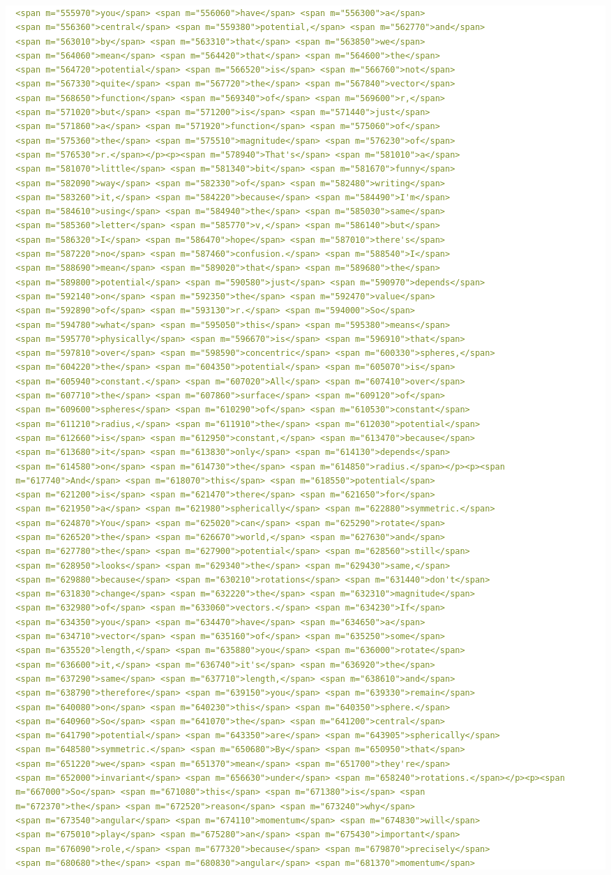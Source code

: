 ```yaml
  <span m="555970">you</span> <span m="556060">have</span> <span m="556300">a</span>
  <span m="556360">central</span> <span m="559380">potential,</span> <span m="562770">and</span>
  <span m="563010">by</span> <span m="563310">that</span> <span m="563850">we</span>
  <span m="564060">mean</span> <span m="564420">that</span> <span m="564600">the</span>
  <span m="564720">potential</span> <span m="566520">is</span> <span m="566760">not</span>
  <span m="567330">quite</span> <span m="567720">the</span> <span m="567840">vector</span>
  <span m="568650">function</span> <span m="569340">of</span> <span m="569600">r,</span>
  <span m="571020">but</span> <span m="571200">is</span> <span m="571440">just</span>
  <span m="571860">a</span> <span m="571920">function</span> <span m="575060">of</span>
  <span m="575360">the</span> <span m="575510">magnitude</span> <span m="576230">of</span>
  <span m="576530">r.</span></p><p><span m="578940">That's</span> <span m="581010">a</span>
  <span m="581070">little</span> <span m="581340">bit</span> <span m="581670">funny</span>
  <span m="582090">way</span> <span m="582330">of</span> <span m="582480">writing</span>
  <span m="583260">it,</span> <span m="584220">because</span> <span m="584490">I'm</span>
  <span m="584610">using</span> <span m="584940">the</span> <span m="585030">same</span>
  <span m="585360">letter</span> <span m="585770">v,</span> <span m="586140">but</span>
  <span m="586320">I</span> <span m="586470">hope</span> <span m="587010">there's</span>
  <span m="587220">no</span> <span m="587460">confusion.</span> <span m="588540">I</span>
  <span m="588690">mean</span> <span m="589020">that</span> <span m="589680">the</span>
  <span m="589800">potential</span> <span m="590580">just</span> <span m="590970">depends</span>
  <span m="592140">on</span> <span m="592350">the</span> <span m="592470">value</span>
  <span m="592890">of</span> <span m="593130">r.</span> <span m="594000">So</span>
  <span m="594780">what</span> <span m="595050">this</span> <span m="595380">means</span>
  <span m="595770">physically</span> <span m="596670">is</span> <span m="596910">that</span>
  <span m="597810">over</span> <span m="598590">concentric</span> <span m="600330">spheres,</span>
  <span m="604220">the</span> <span m="604350">potential</span> <span m="605070">is</span>
  <span m="605940">constant.</span> <span m="607020">All</span> <span m="607410">over</span>
  <span m="607710">the</span> <span m="607860">surface</span> <span m="609120">of</span>
  <span m="609600">spheres</span> <span m="610290">of</span> <span m="610530">constant</span>
  <span m="611210">radius,</span> <span m="611910">the</span> <span m="612030">potential</span>
  <span m="612660">is</span> <span m="612950">constant,</span> <span m="613470">because</span>
  <span m="613680">it</span> <span m="613830">only</span> <span m="614130">depends</span>
  <span m="614580">on</span> <span m="614730">the</span> <span m="614850">radius.</span></p><p><span
  m="617740">And</span> <span m="618070">this</span> <span m="618550">potential</span>
  <span m="621200">is</span> <span m="621470">there</span> <span m="621650">for</span>
  <span m="621950">a</span> <span m="621980">spherically</span> <span m="622880">symmetric.</span>
  <span m="624870">You</span> <span m="625020">can</span> <span m="625290">rotate</span>
  <span m="626520">the</span> <span m="626670">world,</span> <span m="627630">and</span>
  <span m="627780">the</span> <span m="627900">potential</span> <span m="628560">still</span>
  <span m="628950">looks</span> <span m="629340">the</span> <span m="629430">same,</span>
  <span m="629880">because</span> <span m="630210">rotations</span> <span m="631440">don't</span>
  <span m="631830">change</span> <span m="632220">the</span> <span m="632310">magnitude</span>
  <span m="632980">of</span> <span m="633060">vectors.</span> <span m="634230">If</span>
  <span m="634350">you</span> <span m="634470">have</span> <span m="634650">a</span>
  <span m="634710">vector</span> <span m="635160">of</span> <span m="635250">some</span>
  <span m="635520">length,</span> <span m="635880">you</span> <span m="636000">rotate</span>
  <span m="636600">it,</span> <span m="636740">it's</span> <span m="636920">the</span>
  <span m="637290">same</span> <span m="637710">length,</span> <span m="638610">and</span>
  <span m="638790">therefore</span> <span m="639150">you</span> <span m="639330">remain</span>
  <span m="640080">on</span> <span m="640230">this</span> <span m="640350">sphere.</span>
  <span m="640960">So</span> <span m="641070">the</span> <span m="641200">central</span>
  <span m="641790">potential</span> <span m="643350">are</span> <span m="643905">spherically</span>
  <span m="648580">symmetric.</span> <span m="650680">By</span> <span m="650950">that</span>
  <span m="651220">we</span> <span m="651370">mean</span> <span m="651700">they're</span>
  <span m="652000">invariant</span> <span m="656630">under</span> <span m="658240">rotations.</span></p><p><span
  m="667000">So</span> <span m="671080">this</span> <span m="671380">is</span> <span
  m="672370">the</span> <span m="672520">reason</span> <span m="673240">why</span>
  <span m="673540">angular</span> <span m="674110">momentum</span> <span m="674830">will</span>
  <span m="675010">play</span> <span m="675280">an</span> <span m="675430">important</span>
  <span m="676090">role,</span> <span m="677320">because</span> <span m="679870">precisely</span>
  <span m="680680">the</span> <span m="680830">angular</span> <span m="681370">momentum</span>
```